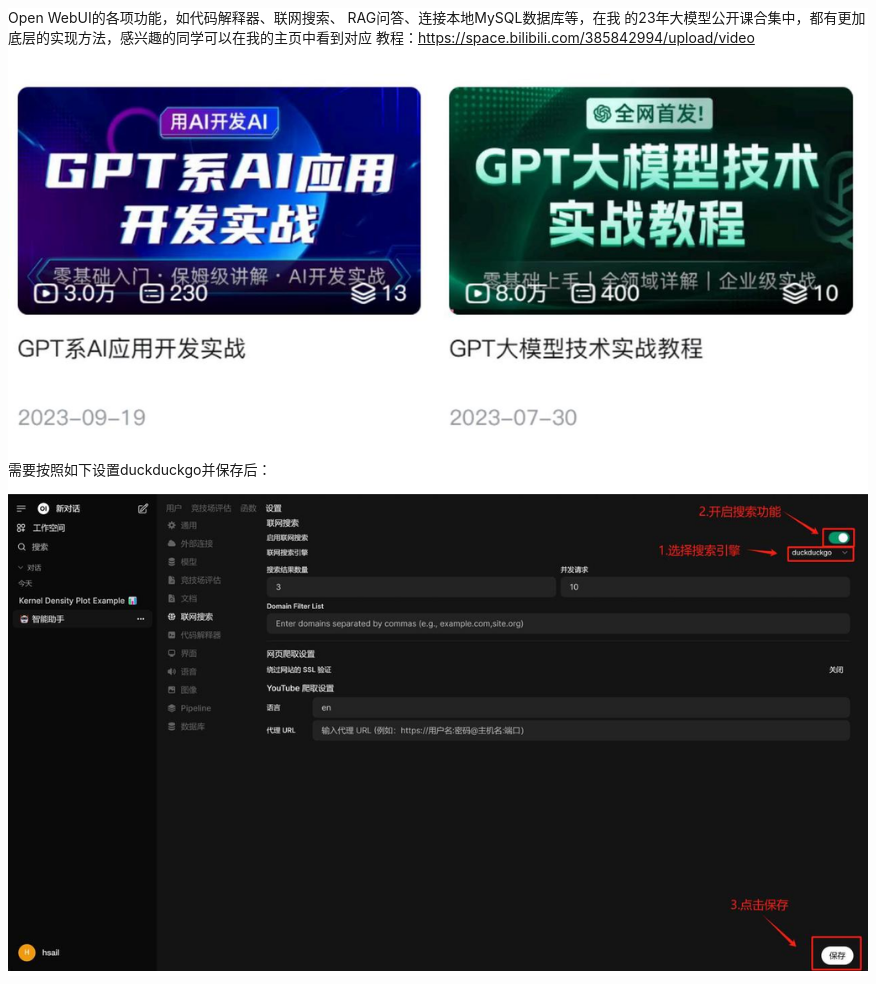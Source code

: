 Open WebUI的各项功能，如代码解释器、联网搜索、 RAG问答、连接本地MySQL数据库等，在我 的23年大模型公开课合集中，都有更加底层的实现方法，感兴趣的同学可以在我的主页中看到对应 教程：<https://space.bilibili.com/385842994/upload/video>

![](images/image91.jpeg)

需要按照如下设置duckduckgo并保存后：

![](images/image92.jpeg)
